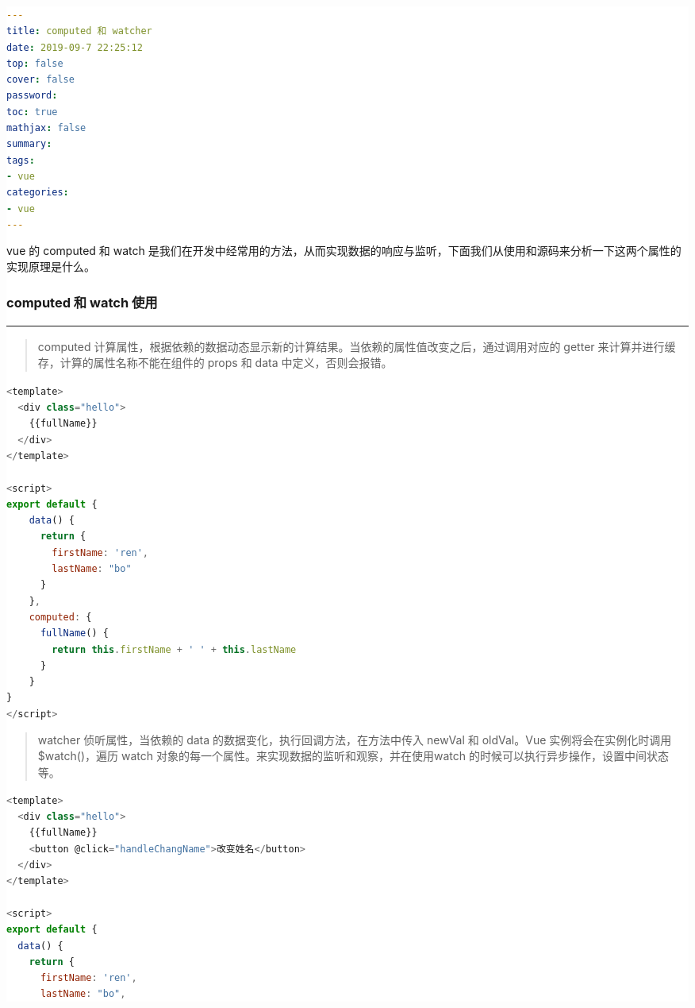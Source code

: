 ```yaml
---
title: computed 和 watcher 
date: 2019-09-7 22:25:12
top: false
cover: false
password:
toc: true
mathjax: false
summary: 
tags:
- vue
categories:
- vue
---
```



vue 的 computed 和 watch 是我们在开发中经常用的方法，从而实现数据的响应与监听，下面我们从使用和源码来分析一下这两个属性的实现原理是什么。

### computed 和 watch 使用<hr>

> computed 计算属性，根据依赖的数据动态显示新的计算结果。当依赖的属性值改变之后，通过调用对应的 getter 来计算并进行缓存，计算的属性名称不能在组件的 props 和 data 中定义，否则会报错。

```js
<template>
  <div class="hello">
    {{fullName}}
  </div>
</template>

<script>
export default {
    data() {
      return {
        firstName: 'ren',
        lastName: "bo"
      }
    },
    computed: {
      fullName() {
        return this.firstName + ' ' + this.lastName
      }
    }
}
</script>
```

> watcher 侦听属性，当依赖的 data 的数据变化，执行回调方法，在方法中传入 newVal 和 oldVal。Vue 实例将会在实例化时调用 $watch()，遍历 watch 对象的每一个属性。来实现数据的监听和观察，并在使用watch 的时候可以执行异步操作，设置中间状态等。

```js
<template>
  <div class="hello">
    {{fullName}}
    <button @click="handleChangName">改变姓名</button>
  </div>
</template>

<script>
export default {
  data() {
    return {
      firstName: 'ren',
      lastName: "bo",
```